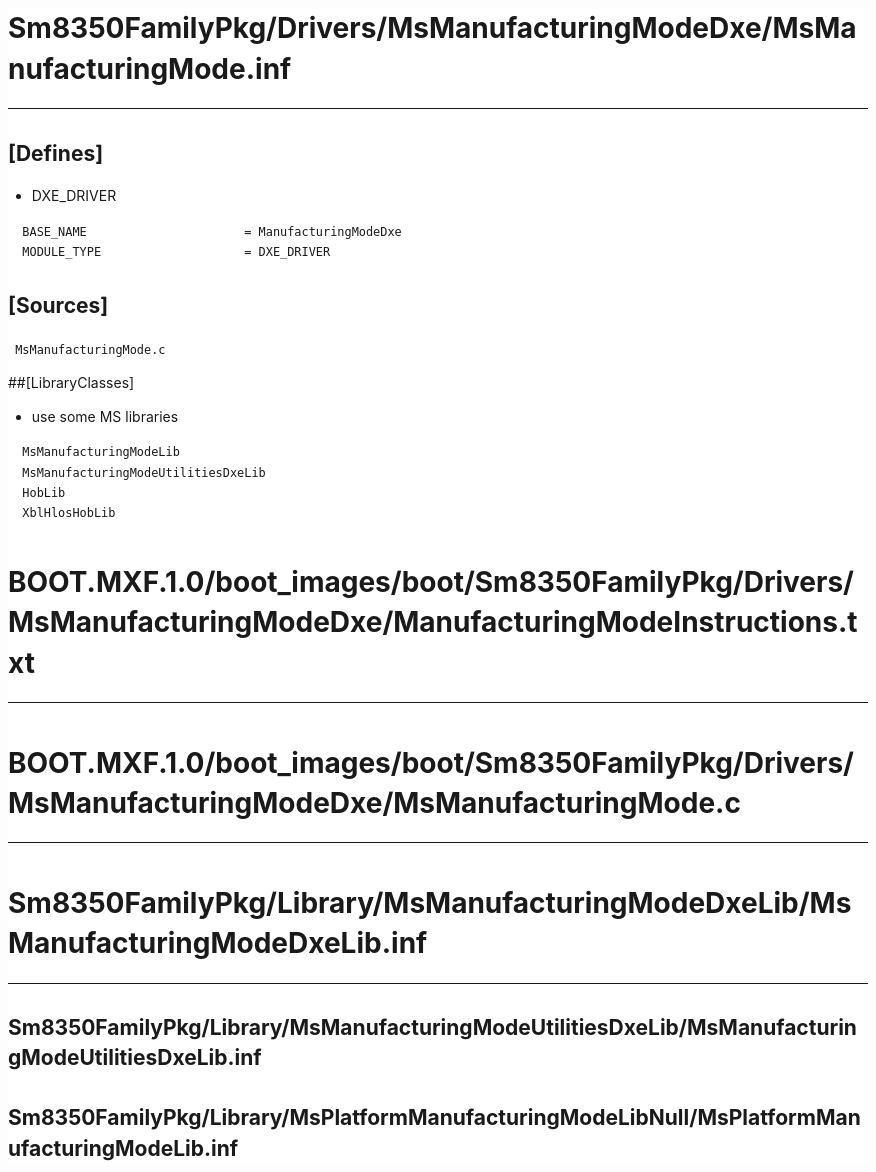 
# Sm8350FamilyPkg/Drivers/MsManufacturingModeDxe/MsManufacturingMode.inf
---
## [Defines]
- DXE_DRIVER
```
  BASE_NAME                      = ManufacturingModeDxe
  MODULE_TYPE                    = DXE_DRIVER
```
## [Sources]
```
 MsManufacturingMode.c
```
##[LibraryClasses]
- use some MS libraries
```
  MsManufacturingModeLib
  MsManufacturingModeUtilitiesDxeLib
  HobLib
  XblHlosHobLib
```
# BOOT.MXF.1.0/boot_images/boot/Sm8350FamilyPkg/Drivers/MsManufacturingModeDxe/ManufacturingModeInstructions.txt
---

# BOOT.MXF.1.0/boot_images/boot/Sm8350FamilyPkg/Drivers/MsManufacturingModeDxe/MsManufacturingMode.c
---


# Sm8350FamilyPkg/Library/MsManufacturingModeDxeLib/MsManufacturingModeDxeLib.inf
---

Sm8350FamilyPkg/Library/MsManufacturingModeUtilitiesDxeLib/MsManufacturingModeUtilitiesDxeLib.inf
---

Sm8350FamilyPkg/Library/MsPlatformManufacturingModeLibNull/MsPlatformManufacturingModeLib.inf
---
